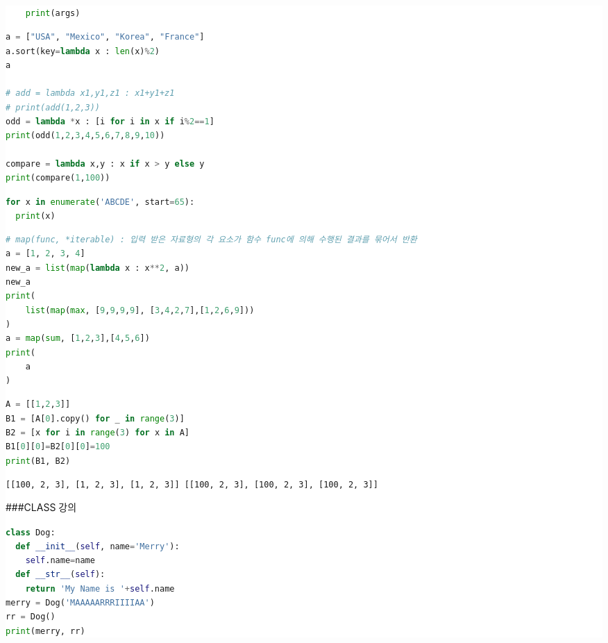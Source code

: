```python
    print(args)
```


```python
a = ["USA", "Mexico", "Korea", "France"]
a.sort(key=lambda x : len(x)%2)
a

# add = lambda x1,y1,z1 : x1+y1+z1
# print(add(1,2,3))
odd = lambda *x : [i for i in x if i%2==1]
print(odd(1,2,3,4,5,6,7,8,9,10))

compare = lambda x,y : x if x > y else y
print(compare(1,100))
```


```python
for x in enumerate('ABCDE', start=65):
  print(x)
```


```python
# map(func, *iterable) : 입력 받은 자료형의 각 요소가 함수 func에 의해 수행된 결과를 묶어서 반환
a = [1, 2, 3, 4]
new_a = list(map(lambda x : x**2, a))
new_a
print(
    list(map(max, [9,9,9,9], [3,4,2,7],[1,2,6,9]))
)
a = map(sum, [1,2,3],[4,5,6])
print(
    a
)
```


```python
A = [[1,2,3]]
B1 = [A[0].copy() for _ in range(3)]
B2 = [x for i in range(3) for x in A]
B1[0][0]=B2[0][0]=100
print(B1, B2)
```

    [[100, 2, 3], [1, 2, 3], [1, 2, 3]] [[100, 2, 3], [100, 2, 3], [100, 2, 3]]
    

###CLASS 강의



```python
class Dog:
  def __init__(self, name='Merry'):
    self.name=name
  def __str__(self):
    return 'My Name is '+self.name
merry = Dog('MAAAAARRRIIIIAA')
rr = Dog()
print(merry, rr)
```
